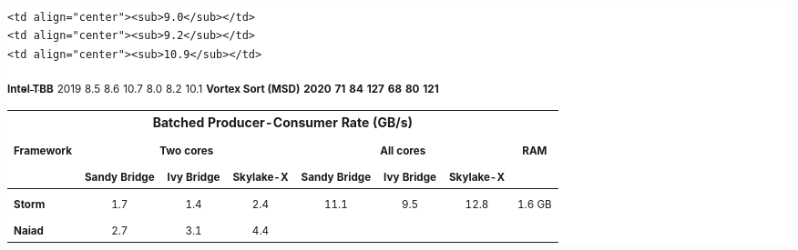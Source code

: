     <td align="center"><sub>9.0</sub></td>
    <td align="center"><sub>9.2</sub></td>
    <td align="center"><sub>10.9</sub></td>
  </tr>
  <tr>
    <td><b><a href="https://software.intel.com/content/www/us/en/develop/tools/threading-building-blocks.html"><sub>Intel TBB</sub></a></b></td>
    <td align="center"><sub>2019</sub></td>
    <td align="center"><sub>8.5</sub></td>
    <td align="center"><sub>8.6</sub></td>
    <td align="center"><sub>10.7</sub></td>
    <td align="center"><sub>8.0</sub></td>
    <td align="center"><sub>8.2</sub></td>
    <td align="center"><sub>10.1</sub></td>
  </tr>
  <tr>
    <td><b><sub>Vortex Sort (MSD)</sub></b></td>
    <td align="center"><b><sub>2020</sub></b></td>
    <td align="center"><b><sub>71</sub></b></td>
    <td align="center"><b><sub>84</sub></b></td>
    <td align="center"><b><sub>127</sub></b></td>
    <td align="center"><b><sub>68</sub></b></td>
    <td align="center"><b><sub>80</sub></b></td>
    <td align="center"><b><sub>121</sub></b></td>
  </tr>
</tbody>
</table>

<table align="center">
<thead>
  <tr>
    <th colspan="8"><b>Batched Producer-Consumer Rate (GB/s)</b></th>
  </tr>
  <tr>
    <td rowspan="2" align="center"><b><sub>Framework</sub></b></td>
    <td colspan="3" align="center"><b><sub>Two cores</sub></b></td>
    <td colspan="3" align="center"><b><sub>All cores</sub></b></td>
    <td rowspan="2" align="center"><b><sub>RAM</sub></b></td>
  </tr>
  <tr>
    <td align="center"><b><sub>Sandy Bridge</sub></b></td>
    <td align="center"><b><sub>Ivy Bridge</sub></b></td>
    <td align="center"><b><sub>Skylake-X</sub></b></td>
    <td align="center"><b><sub>Sandy Bridge</sub></b></td>
    <td align="center"><b><sub>Ivy Bridge</sub></b></td>
    <td align="center"><b><sub>Skylake-X</sub></b></td>
  </tr>
</thead>
<tbody>
  <tr>
    <td><b><a href="https://storm.apache.org/"><sub>Storm</sub></b></td>
    <td align="center"><sub>1.7</sub></td>
    <td align="center"><sub>1.4</sub></td>
    <td align="center"><sub>2.4</sub></td>
    <td align="center"><sub>11.1</sub></td>
    <td align="center"><sub>9.5</sub></td>
    <td align="center"><sub>12.8</sub></td>
    <td align="center"><sub>1.6 GB</sub></td>
  </tr>
  <tr>
    <td><b><a href="https://github.com/TimelyDataflow/timely-dataflow"><sub>Naiad</sub></b></td>
    <td align="center"><sub>2.7</sub></td>
    <td align="center"><sub>3.1</sub></td>
    <td align="center"><sub>4.4</sub></td>